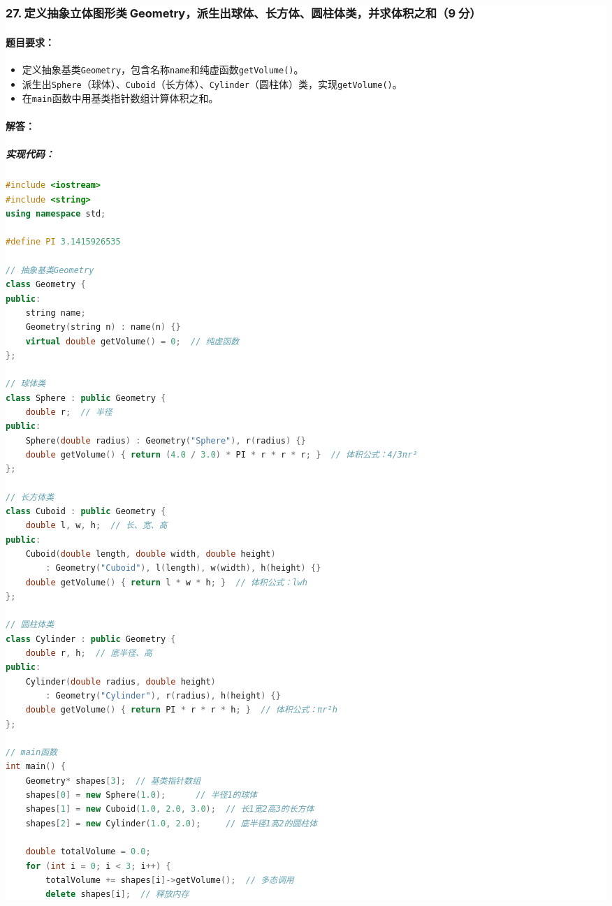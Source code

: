 ### **27. 定义抽象立体图形类 Geometry，派生出球体、长方体、圆柱体类，并求体积之和（9 分）**

#### **题目要求：**

- 定义抽象基类`Geometry`，包含名称`name`和纯虚函数`getVolume()`。
- 派生出`Sphere`（球体）、`Cuboid`（长方体）、`Cylinder`（圆柱体）类，实现`getVolume()`。
- 在`main`函数中用基类指针数组计算体积之和。

#### **解答：**

##### **实现代码：**

```cpp
#include <iostream>
#include <string>
using namespace std;

#define PI 3.1415926535

// 抽象基类Geometry
class Geometry {
public:
    string name;
    Geometry(string n) : name(n) {}
    virtual double getVolume() = 0;  // 纯虚函数
};

// 球体类
class Sphere : public Geometry {
    double r;  // 半径
public:
    Sphere(double radius) : Geometry("Sphere"), r(radius) {}
    double getVolume() { return (4.0 / 3.0) * PI * r * r * r; }  // 体积公式：4/3πr³
};

// 长方体类
class Cuboid : public Geometry {
    double l, w, h;  // 长、宽、高
public:
    Cuboid(double length, double width, double height)
        : Geometry("Cuboid"), l(length), w(width), h(height) {}
    double getVolume() { return l * w * h; }  // 体积公式：lwh
};

// 圆柱体类
class Cylinder : public Geometry {
    double r, h;  // 底半径、高
public:
    Cylinder(double radius, double height)
        : Geometry("Cylinder"), r(radius), h(height) {}
    double getVolume() { return PI * r * r * h; }  // 体积公式：πr²h
};

// main函数
int main() {
    Geometry* shapes[3];  // 基类指针数组
    shapes[0] = new Sphere(1.0);      // 半径1的球体
    shapes[1] = new Cuboid(1.0, 2.0, 3.0);  // 长1宽2高3的长方体
    shapes[2] = new Cylinder(1.0, 2.0);     // 底半径1高2的圆柱体

    double totalVolume = 0.0;
    for (int i = 0; i < 3; i++) {
        totalVolume += shapes[i]->getVolume();  // 多态调用
        delete shapes[i];  // 释放内存
```